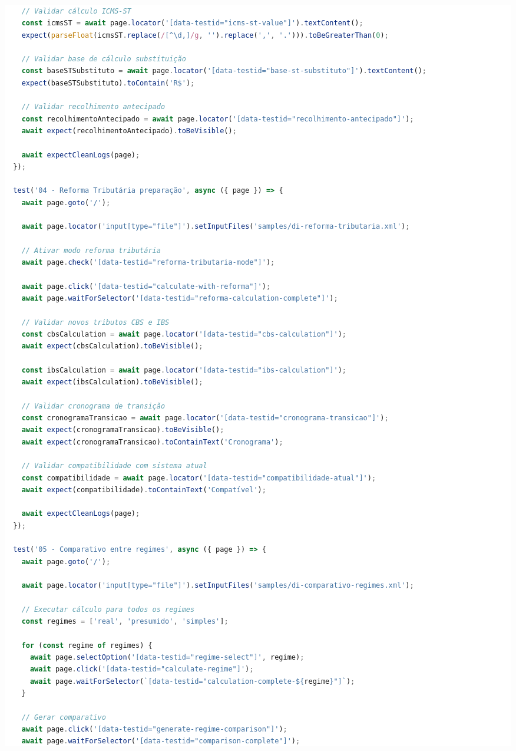```javascript
    // Validar cálculo ICMS-ST
    const icmsST = await page.locator('[data-testid="icms-st-value"]').textContent();
    expect(parseFloat(icmsST.replace(/[^\d,]/g, '').replace(',', '.'))).toBeGreaterThan(0);
    
    // Validar base de cálculo substituição
    const baseSTSubstituto = await page.locator('[data-testid="base-st-substituto"]').textContent();
    expect(baseSTSubstituto).toContain('R$');
    
    // Validar recolhimento antecipado
    const recolhimentoAntecipado = await page.locator('[data-testid="recolhimento-antecipado"]');
    await expect(recolhimentoAntecipado).toBeVisible();
    
    await expectCleanLogs(page);
  });

  test('04 - Reforma Tributária preparação', async ({ page }) => {
    await page.goto('/');
    
    await page.locator('input[type="file"]').setInputFiles('samples/di-reforma-tributaria.xml');
    
    // Ativar modo reforma tributária
    await page.check('[data-testid="reforma-tributaria-mode"]');
    
    await page.click('[data-testid="calculate-with-reforma"]');
    await page.waitForSelector('[data-testid="reforma-calculation-complete"]');
    
    // Validar novos tributos CBS e IBS
    const cbsCalculation = await page.locator('[data-testid="cbs-calculation"]');
    await expect(cbsCalculation).toBeVisible();
    
    const ibsCalculation = await page.locator('[data-testid="ibs-calculation"]');
    await expect(ibsCalculation).toBeVisible();
    
    // Validar cronograma de transição
    const cronogramaTransicao = await page.locator('[data-testid="cronograma-transicao"]');
    await expect(cronogramaTransicao).toBeVisible();
    await expect(cronogramaTransicao).toContainText('Cronograma');
    
    // Validar compatibilidade com sistema atual
    const compatibilidade = await page.locator('[data-testid="compatibilidade-atual"]');
    await expect(compatibilidade).toContainText('Compatível');
    
    await expectCleanLogs(page);
  });

  test('05 - Comparativo entre regimes', async ({ page }) => {
    await page.goto('/');
    
    await page.locator('input[type="file"]').setInputFiles('samples/di-comparativo-regimes.xml');
    
    // Executar cálculo para todos os regimes
    const regimes = ['real', 'presumido', 'simples'];
    
    for (const regime of regimes) {
      await page.selectOption('[data-testid="regime-select"]', regime);
      await page.click('[data-testid="calculate-regime"]');
      await page.waitForSelector(`[data-testid="calculation-complete-${regime}"]`);
    }
    
    // Gerar comparativo
    await page.click('[data-testid="generate-regime-comparison"]');
    await page.waitForSelector('[data-testid="comparison-complete"]');
```